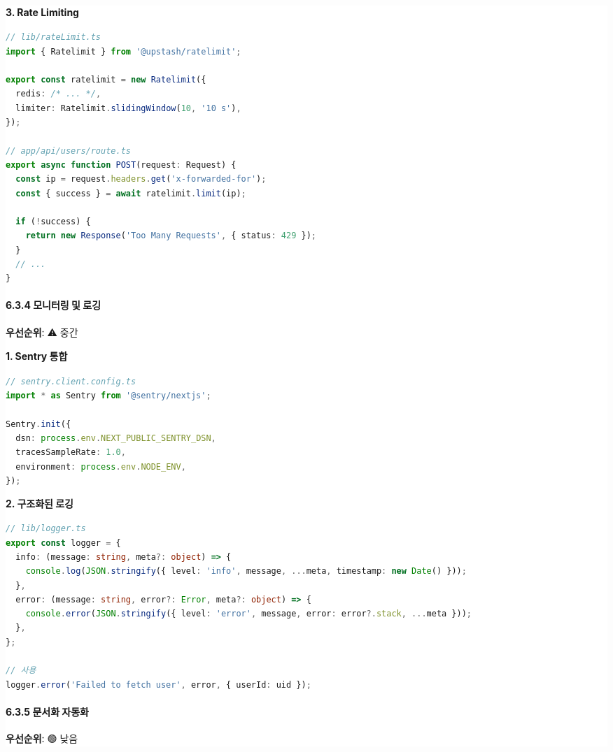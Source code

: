 **3. Rate Limiting**
```typescript
// lib/rateLimit.ts
import { Ratelimit } from '@upstash/ratelimit';

export const ratelimit = new Ratelimit({
  redis: /* ... */,
  limiter: Ratelimit.slidingWindow(10, '10 s'),
});

// app/api/users/route.ts
export async function POST(request: Request) {
  const ip = request.headers.get('x-forwarded-for');
  const { success } = await ratelimit.limit(ip);

  if (!success) {
    return new Response('Too Many Requests', { status: 429 });
  }
  // ...
}
```

#### 6.3.4 모니터링 및 로깅
**우선순위**: ⚠️ 중간

**1. Sentry 통합**
```typescript
// sentry.client.config.ts
import * as Sentry from '@sentry/nextjs';

Sentry.init({
  dsn: process.env.NEXT_PUBLIC_SENTRY_DSN,
  tracesSampleRate: 1.0,
  environment: process.env.NODE_ENV,
});
```

**2. 구조화된 로깅**
```typescript
// lib/logger.ts
export const logger = {
  info: (message: string, meta?: object) => {
    console.log(JSON.stringify({ level: 'info', message, ...meta, timestamp: new Date() }));
  },
  error: (message: string, error?: Error, meta?: object) => {
    console.error(JSON.stringify({ level: 'error', message, error: error?.stack, ...meta }));
  },
};

// 사용
logger.error('Failed to fetch user', error, { userId: uid });
```

#### 6.3.5 문서화 자동화
**우선순위**: 🟢 낮음
